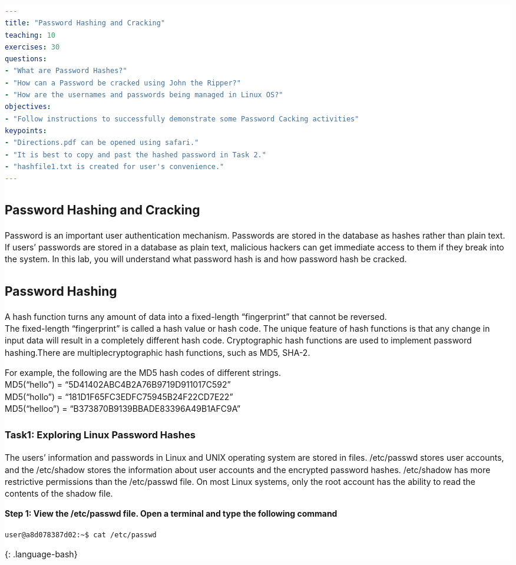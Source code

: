 ```yaml
---
title: "Password Hashing and Cracking"
teaching: 10
exercises: 30
questions:
- "What are Password Hashes?"
- "How can a Password be cracked using John the Ripper?"
- "How are the usernames and passwords being managed in Linux OS?"
objectives:
- "Follow instructions to successfully demonstrate some Password Cacking activities"
keypoints:
- "Directions.pdf can be opened using safari."
- "It is best to copy and past the hashed password in Task 2."
- "hashfile1.txt is created for user's convenience."
---
```



## Password Hashing and Cracking
Password is an important user authentication mechanism. Passwords are stored in the database as
hashes rather than plain text.  
If users’ passwords are stored in a database as plain text, malicious
hackers can get immediate access to them if they break into the system. In this lab, you will
understand what password hash is and how password hash be cracked.

## Password Hashing
A hash function turns any amount of data into a fixed-length “fingerprint” that cannot be reversed.  
The fixed-length “fingerprint” is called a hash value or hash code. 
The unique feature of hash functions is that any change in input data will result in a completely different hash code. Cryptographic hash functions are used to implement password hashing.There are multiplecryptographic hash functions, such as MD5, SHA-2.  

For example, the following are the MD5 hash codes of different strings.  
MD5(“hello”) = “5D41402ABC4B2A76B9719D911017C592”  
MD5(“hollo”) = “181D1F65FC3EDFC75945B24F22CD7E22”  
MD5(“helloo”) = “B373870B9139BBADE83396A49B1AFC9A”  

### Task1: Exploring Linux Password Hashes

The users’ information and passwords in Linux and UNIX operating system are stored in files.
/etc/passwd stores user accounts, and the /etc/shadow stores the information about user accounts
and the encrypted password hashes. /etc/shadow has more restrictive permissions than the
/etc/passwd file. On most Linux systems, only the root account has the ability to read the
contents of the shadow file.  

**Step 1: View the /etc/passwd file. Open a terminal and type the following command**  

~~~
user@a8d078387d02:~$ cat /etc/passwd  
~~~
{: .language-bash}  
